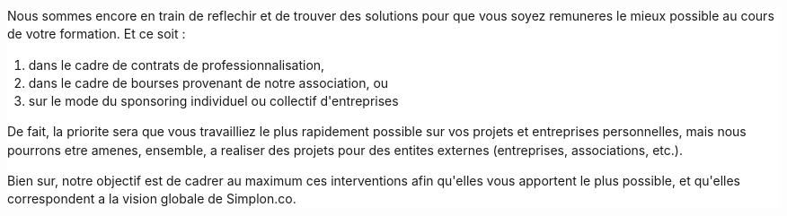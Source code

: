Nous sommes encore en train de reflechir et de trouver des solutions pour que
vous soyez remuneres le mieux possible au cours de votre formation. Et ce soit
:

  1. dans le cadre de contrats de professionnalisation,
  2. dans le cadre de bourses provenant de notre association, ou 
  3. sur le mode du sponsoring individuel ou collectif d'entreprises

De fait, la priorite sera que vous travailliez le plus rapidement possible sur
vos projets et entreprises personnelles, mais nous pourrons etre amenes,
ensemble, a realiser des projets pour des entites externes (entreprises,
associations, etc.).

Bien sur, notre objectif est de cadrer au maximum ces interventions afin
qu'elles vous apportent le plus possible, et qu'elles correspondent a la
vision globale de Simplon.co.
